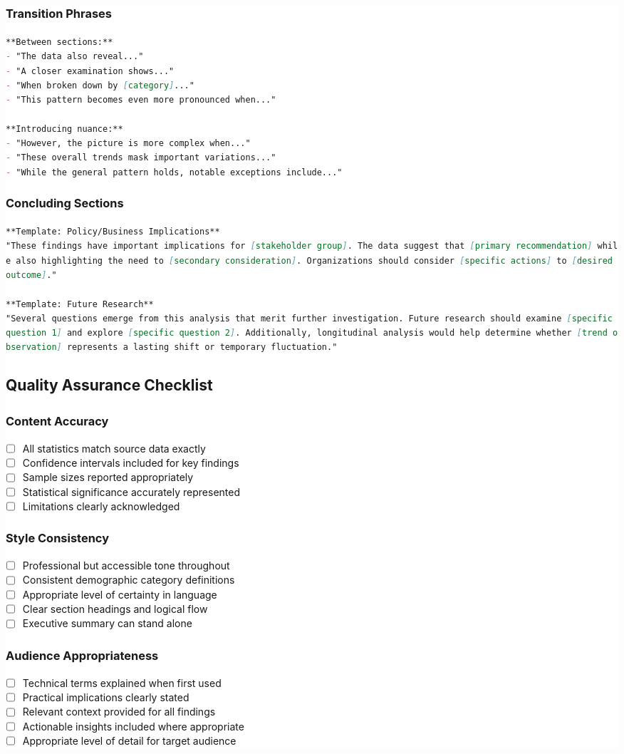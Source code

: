 ### Transition Phrases
```markdown
**Between sections:**
- "The data also reveal..."
- "A closer examination shows..."
- "When broken down by [category]..."
- "This pattern becomes even more pronounced when..."

**Introducing nuance:**
- "However, the picture is more complex when..."
- "These overall trends mask important variations..."
- "While the general pattern holds, notable exceptions include..."
```

### Concluding Sections
```markdown
**Template: Policy/Business Implications**
"These findings have important implications for [stakeholder group]. The data suggest that [primary recommendation] while also highlighting the need to [secondary consideration]. Organizations should consider [specific actions] to [desired outcome]."

**Template: Future Research**
"Several questions emerge from this analysis that merit further investigation. Future research should examine [specific question 1] and explore [specific question 2]. Additionally, longitudinal analysis would help determine whether [trend observation] represents a lasting shift or temporary fluctuation."
```

## Quality Assurance Checklist

### Content Accuracy
- [ ] All statistics match source data exactly
- [ ] Confidence intervals included for key findings
- [ ] Sample sizes reported appropriately
- [ ] Statistical significance accurately represented
- [ ] Limitations clearly acknowledged

### Style Consistency
- [ ] Professional but accessible tone throughout
- [ ] Consistent demographic category definitions
- [ ] Appropriate level of certainty in language
- [ ] Clear section headings and logical flow
- [ ] Executive summary can stand alone

### Audience Appropriateness
- [ ] Technical terms explained when first used
- [ ] Practical implications clearly stated
- [ ] Relevant context provided for all findings
- [ ] Actionable insights included where appropriate
- [ ] Appropriate level of detail for target audience
